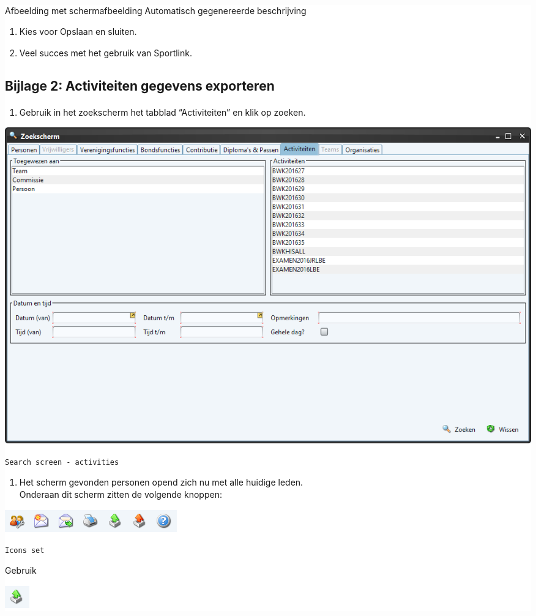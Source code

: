    Afbeelding met schermafbeelding Automatisch gegenereerde beschrijving

1.  Kies voor Opslaan en sluiten.

2.  Veel succes met het gebruik van Sportlink.

## Bijlage 2: Activiteiten gegevens exporteren

1.  Gebruik in het zoekscherm het tabblad “Activiteiten” en klik op zoeken.

![Search screen - activities](../../assets/screenshots/externalmembershipadministration/search-activities.png)

    Search screen - activities

1.  Het scherm gevonden personen opend zich nu met alle huidige leden.  
    Onderaan dit scherm zitten de volgende knoppen:

![Icons set](../../assets//screenshots/externalmembershipadministration/icons-set.png)

    Icons set

   Gebruik

![Icon - export](../../assets//screenshots/externalmembershipadministration/icons-export.png)
